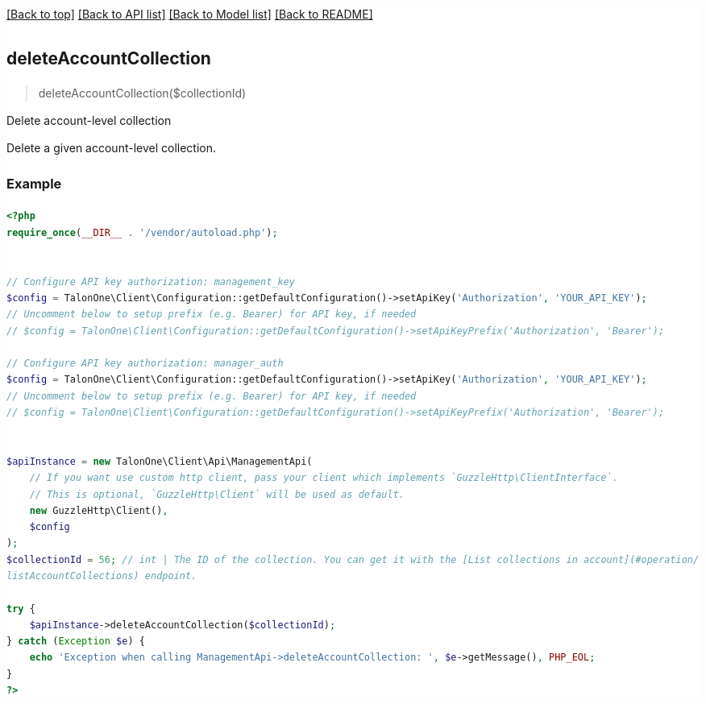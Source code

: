[[Back to top]](#) [[Back to API list]](../../README.md#documentation-for-api-endpoints)
[[Back to Model list]](../../README.md#documentation-for-models)
[[Back to README]](../../README.md)


## deleteAccountCollection

> deleteAccountCollection($collectionId)

Delete account-level collection

Delete a given account-level collection.

### Example

```php
<?php
require_once(__DIR__ . '/vendor/autoload.php');


// Configure API key authorization: management_key
$config = TalonOne\Client\Configuration::getDefaultConfiguration()->setApiKey('Authorization', 'YOUR_API_KEY');
// Uncomment below to setup prefix (e.g. Bearer) for API key, if needed
// $config = TalonOne\Client\Configuration::getDefaultConfiguration()->setApiKeyPrefix('Authorization', 'Bearer');

// Configure API key authorization: manager_auth
$config = TalonOne\Client\Configuration::getDefaultConfiguration()->setApiKey('Authorization', 'YOUR_API_KEY');
// Uncomment below to setup prefix (e.g. Bearer) for API key, if needed
// $config = TalonOne\Client\Configuration::getDefaultConfiguration()->setApiKeyPrefix('Authorization', 'Bearer');


$apiInstance = new TalonOne\Client\Api\ManagementApi(
    // If you want use custom http client, pass your client which implements `GuzzleHttp\ClientInterface`.
    // This is optional, `GuzzleHttp\Client` will be used as default.
    new GuzzleHttp\Client(),
    $config
);
$collectionId = 56; // int | The ID of the collection. You can get it with the [List collections in account](#operation/listAccountCollections) endpoint.

try {
    $apiInstance->deleteAccountCollection($collectionId);
} catch (Exception $e) {
    echo 'Exception when calling ManagementApi->deleteAccountCollection: ', $e->getMessage(), PHP_EOL;
}
?>
```
